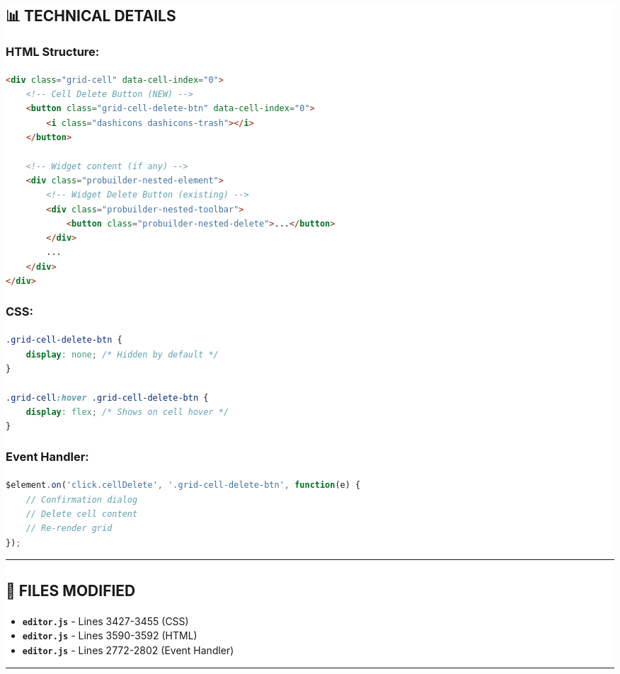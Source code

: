 
## 📊 **TECHNICAL DETAILS**

### **HTML Structure:**
```html
<div class="grid-cell" data-cell-index="0">
    <!-- Cell Delete Button (NEW) -->
    <button class="grid-cell-delete-btn" data-cell-index="0">
        <i class="dashicons dashicons-trash"></i>
    </button>
    
    <!-- Widget content (if any) -->
    <div class="probuilder-nested-element">
        <!-- Widget Delete Button (existing) -->
        <div class="probuilder-nested-toolbar">
            <button class="probuilder-nested-delete">...</button>
        </div>
        ...
    </div>
</div>
```

### **CSS:**
```css
.grid-cell-delete-btn {
    display: none; /* Hidden by default */
}

.grid-cell:hover .grid-cell-delete-btn {
    display: flex; /* Shows on cell hover */
}
```

### **Event Handler:**
```javascript
$element.on('click.cellDelete', '.grid-cell-delete-btn', function(e) {
    // Confirmation dialog
    // Delete cell content
    // Re-render grid
});
```

---

## 📝 **FILES MODIFIED**

- **`editor.js`** - Lines 3427-3455 (CSS)
- **`editor.js`** - Lines 3590-3592 (HTML)
- **`editor.js`** - Lines 2772-2802 (Event Handler)

---
